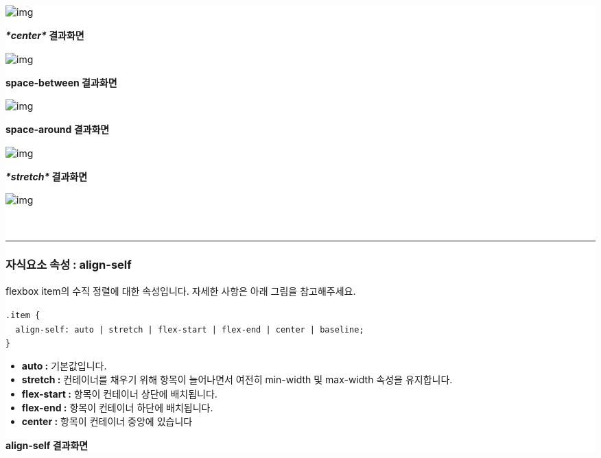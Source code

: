 
![img](https://blog.kakaocdn.net/dn/cfN3Be/btq3EuQPble/KnNMdb03GCOFN0bO26SmV0/img.png)



 

***\*center\** 결과화면**



![img](https://blog.kakaocdn.net/dn/2yR79/btq3y5dXbKi/otgKfWrvDh4BGtYUm378Yk/img.png)



**space-between 결과화면**



![img](https://blog.kakaocdn.net/dn/bta0xU/btq3y6KEbx3/vtYKwzvKGVbyDdZZsNbcN1/img.png)



**space-around 결과화면**



![img](https://blog.kakaocdn.net/dn/GOPmN/btq3z5dFlNr/8pkwuCAqDq7STIF9ZDfTek/img.png)



 

***\*stretch\** 결과화면**



![img](https://blog.kakaocdn.net/dn/b1CgIz/btq3xOX4qyB/ToKQ9u4CM5UK8z5eSTLAa1/img.png)



<br>

 

------

### **자식요소 속성 : align-self**

flexbox item의 수직 정렬에 대한 속성입니다. 자세한 사항은 아래 그림을 참고해주세요.

```
.item {
  align-self: auto | stretch | flex-start | flex-end | center | baseline;
}
```

- **auto :** 기본값입니다.
- **stretch :** 컨테이너를 채우기 위해 항목이 늘어나면서 여전히 min-width 및 max-width 속성을 유지합니다.
- **flex-start :** 항목이 컨테이너 상단에 배치됩니다.
- **flex-end :** 항목이 컨테이너 하단에 배치됩니다.
- **center :** 항목이 컨테이너 중앙에 있습니다

**align-self 결과화면**

